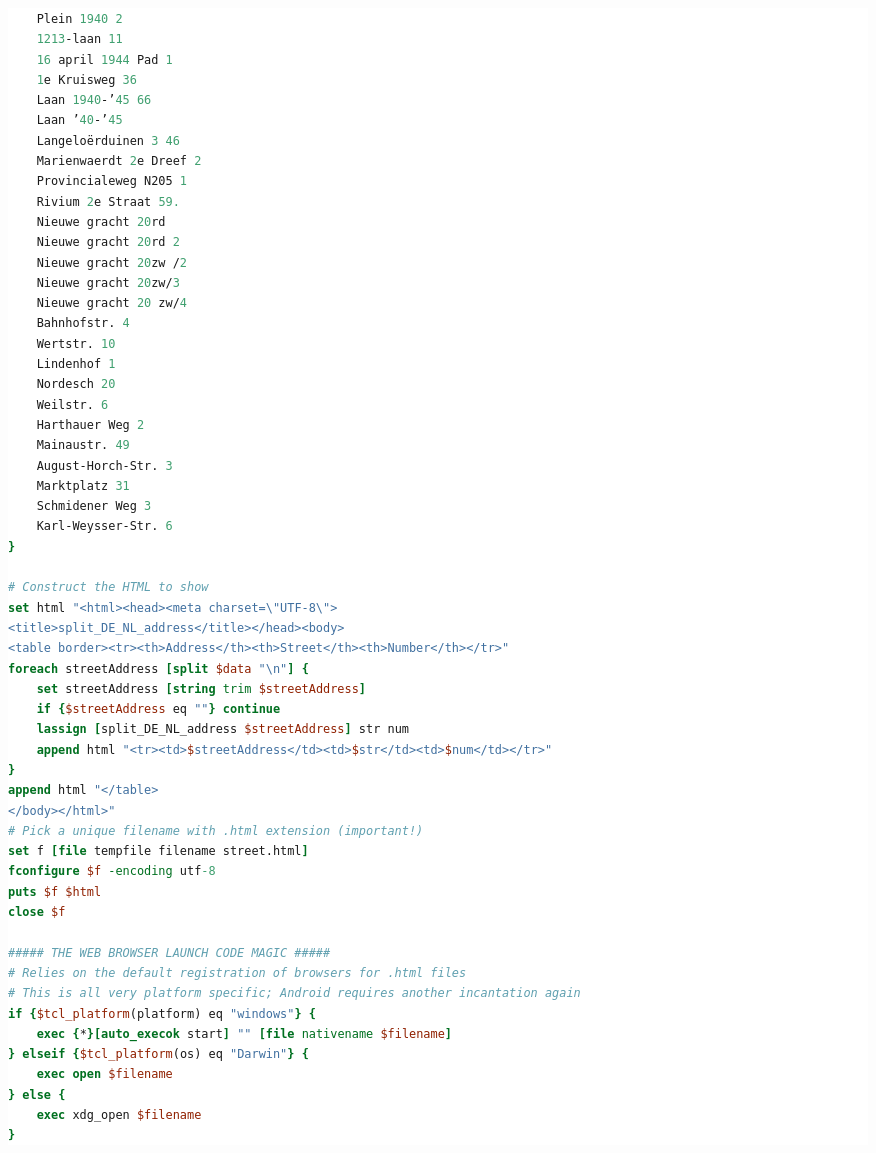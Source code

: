 ```tcl
    Plein 1940 2
    1213-laan 11
    16 april 1944 Pad 1
    1e Kruisweg 36
    Laan 1940-’45 66
    Laan ’40-’45
    Langeloërduinen 3 46
    Marienwaerdt 2e Dreef 2
    Provincialeweg N205 1
    Rivium 2e Straat 59.
    Nieuwe gracht 20rd
    Nieuwe gracht 20rd 2
    Nieuwe gracht 20zw /2
    Nieuwe gracht 20zw/3
    Nieuwe gracht 20 zw/4
    Bahnhofstr. 4
    Wertstr. 10
    Lindenhof 1
    Nordesch 20
    Weilstr. 6
    Harthauer Weg 2
    Mainaustr. 49
    August-Horch-Str. 3
    Marktplatz 31
    Schmidener Weg 3
    Karl-Weysser-Str. 6
}

# Construct the HTML to show
set html "<html><head><meta charset=\"UTF-8\">
<title>split_DE_NL_address</title></head><body>
<table border><tr><th>Address</th><th>Street</th><th>Number</th></tr>"
foreach streetAddress [split $data "\n"] {
    set streetAddress [string trim $streetAddress]
    if {$streetAddress eq ""} continue
    lassign [split_DE_NL_address $streetAddress] str num
    append html "<tr><td>$streetAddress</td><td>$str</td><td>$num</td></tr>"
}
append html "</table>
</body></html>"
# Pick a unique filename with .html extension (important!)
set f [file tempfile filename street.html]
fconfigure $f -encoding utf-8
puts $f $html
close $f

##### THE WEB BROWSER LAUNCH CODE MAGIC #####
# Relies on the default registration of browsers for .html files
# This is all very platform specific; Android requires another incantation again
if {$tcl_platform(platform) eq "windows"} {
    exec {*}[auto_execok start] "" [file nativename $filename]
} elseif {$tcl_platform(os) eq "Darwin"} {
    exec open $filename
} else {
    exec xdg_open $filename
}
```
